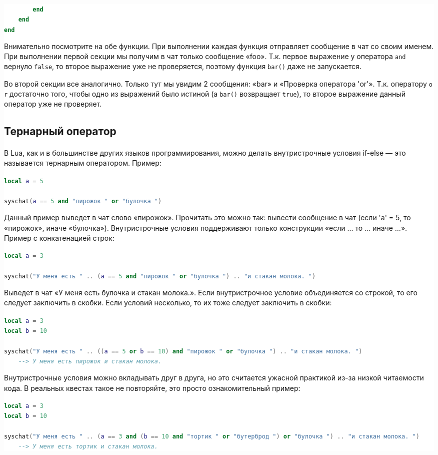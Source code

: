 ````lua
		end
	end
end
````

Внимательно посмотрите на обе функции. При выполнении каждая функция отправляет сообщение в чат со своим именем. При выполнении первой секции мы получим в чат только сообщение &laquo;foo&raquo;. Т.к. первое выражение у оператора `and` вернуло `false`, то второе выражение уже не проверяется, поэтому функция `bar()` даже не запускается.

Во второй секции все аналогично. Только тут мы увидим 2 сообщения: &laquo;bar&raquo; и &laquo;Проверка оператора 'or'&raquo;. Т.к. оператору `or` достаточно того, чтобы одно из выражений было истиной (а `bar()` возвращает `true`), то второе выражение данный оператор уже не проверяет.

## Тернарный оператор
В Lua, как и в большинстве других языков программирования, можно делать внутристрочные условия if-else &mdash; это называется тернарным оператором. Пример:

````lua
local a = 5

syschat(a == 5 and "пирожок " or "булочка ")
````

Данный пример выведет в чат слово &laquo;пирожок&raquo;. Прочитать это можно так: вывести сообщение в чат (если 'а' = 5, то &laquo;пирожок&raquo;, иначе &laquo;булочка&raquo;). Внутристрочные условия поддерживают только конструкции &laquo;если ... то ... иначе ...&raquo;. Пример с конкатенацией строк:

````lua
local a = 3

syschat("У меня есть " .. (a == 5 and "пирожок " or "булочка ") .. "и стакан молока. ")
````

Выведет в чат &laquo;У меня есть булочка и стакан молока.&raquo;. Если внутристрочное условие объединяется со строкой, то его следует заключить в скобки. Если условий несколько, то их тоже следует заключить в скобки:

````lua
local a = 3
local b = 10

syschat("У меня есть " .. ((a == 5 or b == 10) and "пирожок " or "булочка ") .. "и стакан молока. ")
	--> У меня есть пирожок и стакан молока.
````

Внутристрочные условия можно вкладывать друг в друга, но это считается ужасной практикой из-за низкой читаемости кода. В реальных квестах такое не повторяйте, это просто ознакомительный пример:

````lua
local a = 3
local b = 10

syschat("У меня есть " .. (a == 3 and (b == 10 and "тортик " or "бутерброд ") or "булочка ") .. "и стакан молока. ")
	--> У меня есть тортик и стакан молока.
````
